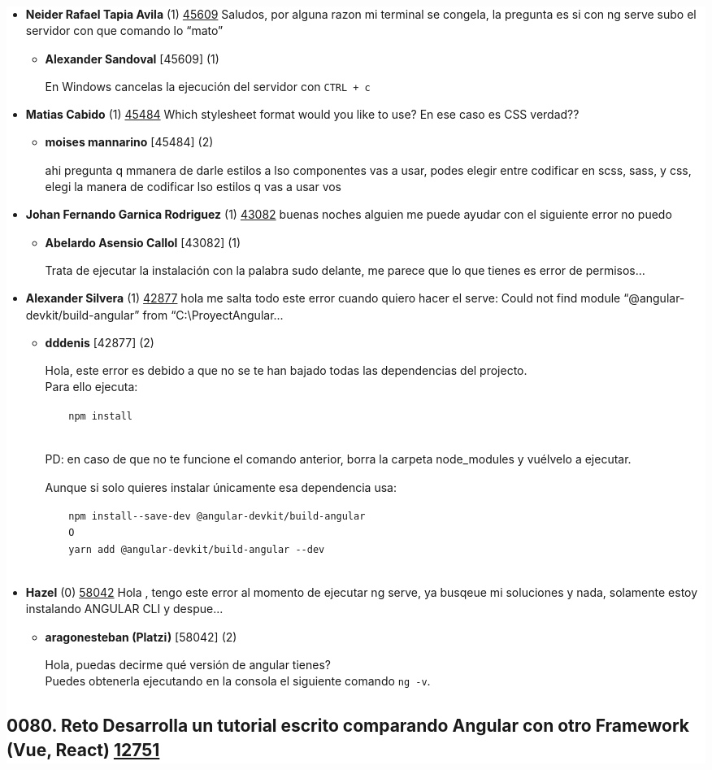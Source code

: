* **Neider Rafael Tapia Avila** (1) [45609](https://platzi.com/comentario/421880/) 
Saludos, por alguna razon mi terminal se congela, la pregunta es si con ng serve subo el servidor con que comando lo “mato”

	* **Alexander Sandoval** [45609] (1)

		En Windows cancelas la ejecución del servidor con `CTRL + c`

* **Matias Cabido** (1) [45484](https://platzi.com/comentario/420338/) 
Which stylesheet format would you like to use? En ese caso es CSS verdad??

	* **moises mannarino** [45484] (2)

		ahi pregunta q mmanera de darle estilos a lso componentes vas a usar, podes elegir entre codificar en scss, sass, y css, elegi la manera de codificar lso estilos q vas a usar vos

* **Johan Fernando Garnica Rodriguez** (1) [43082](https://platzi.com/comentario/393351/) 
buenas noches alguien me puede ayudar con el siguiente error no puedo

	* **Abelardo Asensio Callol** [43082] (1)

		Trata de ejecutar la instalación con la palabra sudo delante, me parece que lo que tienes es error de permisos…

* **Alexander  Silvera** (1) [42877](https://platzi.com/comentario/391242/) 
hola me salta todo este error cuando quiero hacer el serve: Could not find module “@angular-devkit/build-angular” from “C:\ProyectAngular...

	* **dddenis** [42877] (2)

		Hola, este error es debido a que no se te han bajado todas las dependencias del projecto.  
		Para ello ejecuta:
		``` 
		    npm install
		    
		```
		
		PD: en caso de que no te funcione el comando anterior, borra la carpeta node_modules y vuélvelo a ejecutar.
		
		Aunque si solo quieres instalar únicamente esa dependencia usa:
		``` 
		    npm install--save-dev @angular-devkit/build-angular
		    O
		    yarn add @angular-devkit/build-angular --dev
		    
		```

* **Hazel** (0) [58042](https://platzi.com/comentario/572277/) 
Hola , tengo este error al momento de ejecutar ng serve, ya busqeue mi soluciones y nada, solamente estoy instalando ANGULAR CLI y despue...

	* **aragonesteban (Platzi)** [58042] (2)

		Hola, puedas decirme qué versión de angular tienes?  
		Puedes obtenerla ejecutando en la consola el siguiente comando `ng -v`.

## 0080. Reto Desarrolla un tutorial escrito comparando Angular con otro Framework (Vue, React) [12751](https://platzi.com/clases/1340-angular-avanzado/12751-reto-desarrolla-un-tutorial-escrito-comparando-ang/)
